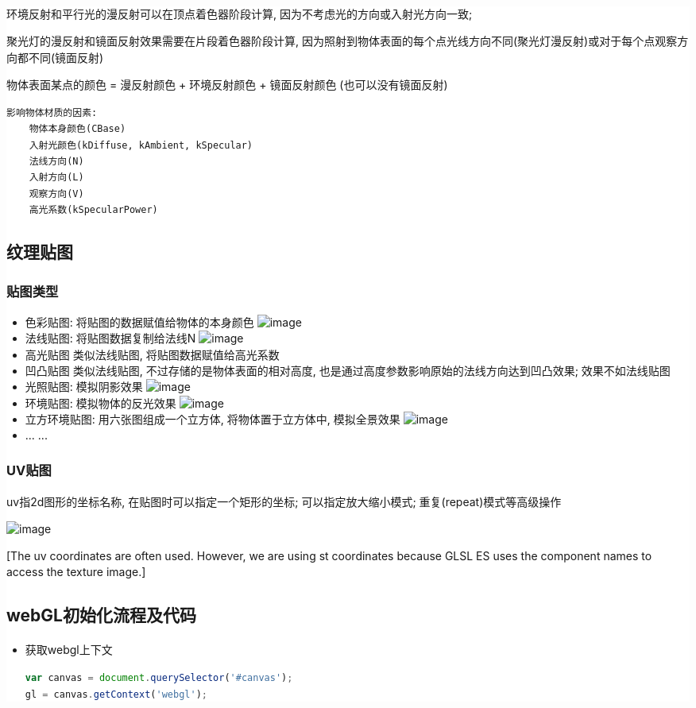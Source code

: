 环境反射和平行光的漫反射可以在顶点着色器阶段计算, 因为不考虑光的方向或入射光方向一致;

聚光灯的漫反射和镜面反射效果需要在片段着色器阶段计算, 因为照射到物体表面的每个点光线方向不同(聚光灯漫反射)或对于每个点观察方向都不同(镜面反射)

物体表面某点的颜色 = 漫反射颜色 + 环境反射颜色 + 镜面反射颜色 (也可以没有镜面反射)

```
影响物体材质的因素:
    物体本身颜色(CBase)
    入射光颜色(kDiffuse, kAmbient, kSpecular)
    法线方向(N)
    入射方向(L)
    观察方向(V)
    高光系数(kSpecularPower)
```

## 纹理贴图

### 贴图类型

- 色彩贴图: 将贴图的数据赋值给物体的本身颜色
    <img src="http://eux-blog-static.bj.bcebos.com/basic-map.png?authorization=bce-auth-v1%2Fcb0c7cb965b444ee8bc9e75e45308734%2F2017-12-13T08%3A22%3A40Z%2F-1%2Fhost%2Fbf711f75e879569daeed43eaa4ee8b1e5c1d67619a9c24dec09e2ee99c0af420" alt="image" width="400" height="391" />
- 法线贴图: 将贴图数据复制给法线N
    <img src="http://eux-blog-static.bj.bcebos.com/normal-map.png?authorization=bce-auth-v1%2Fcb0c7cb965b444ee8bc9e75e45308734%2F2017-12-13T08%3A22%3A58Z%2F-1%2Fhost%2F7ae0742678271df02115bb1bed9cde4a0ec84a10992490ff62939096a3b00607" alt="image" width="400" height="389" />
- 高光贴图
    类似法线贴图, 将贴图数据赋值给高光系数
- 凹凸贴图
    类似法线贴图, 不过存储的是物体表面的相对高度, 也是通过高度参数影响原始的法线方向达到凹凸效果; 效果不如法线贴图
- 光照贴图: 模拟阴影效果
    <img src="http://eux-blog-static.bj.bcebos.com/light-map.png?authorization=bce-auth-v1%2Fcb0c7cb965b444ee8bc9e75e45308734%2F2017-12-13T08%3A23%3A15Z%2F-1%2Fhost%2F1b9a02ff6794da9dd29226cf09d82460406c92f4e44cfca532b22646e89df7a2" alt="image" width="400" height="389" />
- 环境贴图: 模拟物体的反光效果
    <img src="http://eux-blog-static.bj.bcebos.com/env-map.png?authorization=bce-auth-v1%2Fcb0c7cb965b444ee8bc9e75e45308734%2F2017-12-13T08%3A23%3A29Z%2F-1%2Fhost%2Fe5935a030290a63bf27bed062175a75736021b35e1eef600b09dc99ef8ccb5fb" alt="image" width="400" height="313" />
- 立方环境贴图: 用六张图组成一个立方体, 将物体置于立方体中, 模拟全景效果
    <img src="http://eux-blog-static.bj.bcebos.com/cube-map.png?authorization=bce-auth-v1%2Fcb0c7cb965b444ee8bc9e75e45308734%2F2017-12-13T08%3A23%3A52Z%2F-1%2Fhost%2F874ffa6f6b2d34c6885669db7c4cac62332c801971ce4d81d5a1a3ba4a824c2e" alt="image" width="400" height="272" />
- ... ...

### UV贴图

uv指2d图形的坐标名称, 在贴图时可以指定一个矩形的坐标; 可以指定放大缩小模式; 重复(repeat)模式等高级操作

<img src="http://eux-blog-static.bj.bcebos.com/uv-map.png?authorization=bce-auth-v1%2Fcb0c7cb965b444ee8bc9e75e45308734%2F2017-12-13T08%3A24%3A13Z%2F-1%2Fhost%2F3b13b17cc4204b26de85a9a12cd7f12b6c2c86dba02917220347802746117431" alt="image" width="700" height="437" />

[The uv coordinates are often used. However, we are using st coordinates because GLSL ES uses the component names to access the texture image.]

## webGL初始化流程及代码

- 获取webgl上下文

    ```javascript
    var canvas = document.querySelector('#canvas');
    gl = canvas.getContext('webgl');
    ```
